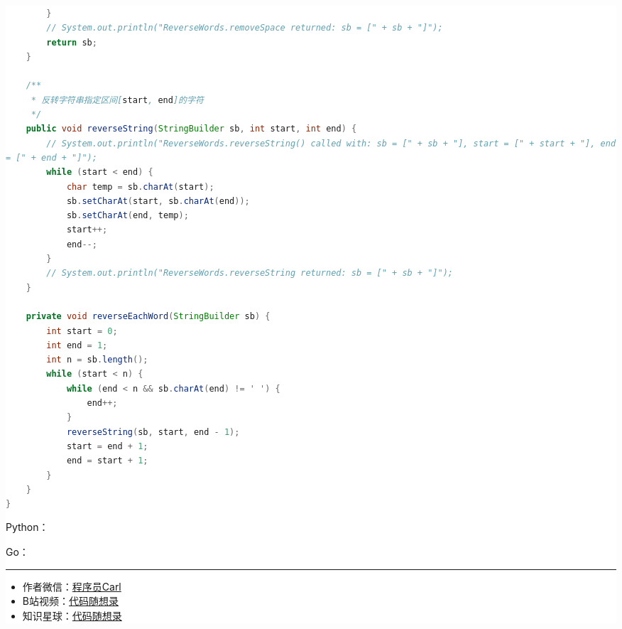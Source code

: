 ```Java
        }
        // System.out.println("ReverseWords.removeSpace returned: sb = [" + sb + "]");
        return sb;
    }

    /**
     * 反转字符串指定区间[start, end]的字符
     */
    public void reverseString(StringBuilder sb, int start, int end) {
        // System.out.println("ReverseWords.reverseString() called with: sb = [" + sb + "], start = [" + start + "], end = [" + end + "]");
        while (start < end) {
            char temp = sb.charAt(start);
            sb.setCharAt(start, sb.charAt(end));
            sb.setCharAt(end, temp);
            start++;
            end--;
        }
        // System.out.println("ReverseWords.reverseString returned: sb = [" + sb + "]");
    }

    private void reverseEachWord(StringBuilder sb) {
        int start = 0;
        int end = 1;
        int n = sb.length();
        while (start < n) {
            while (end < n && sb.charAt(end) != ' ') {
                end++;
            }
            reverseString(sb, start, end - 1);
            start = end + 1;
            end = start + 1;
        }
    }
}
```

Python：


Go：




-----------------------
* 作者微信：[程序员Carl](https://mp.weixin.qq.com/s/b66DFkOp8OOxdZC_xLZxfw)
* B站视频：[代码随想录](https://space.bilibili.com/525438321)
* 知识星球：[代码随想录](https://mp.weixin.qq.com/s/QVF6upVMSbgvZy8lHZS3CQ)